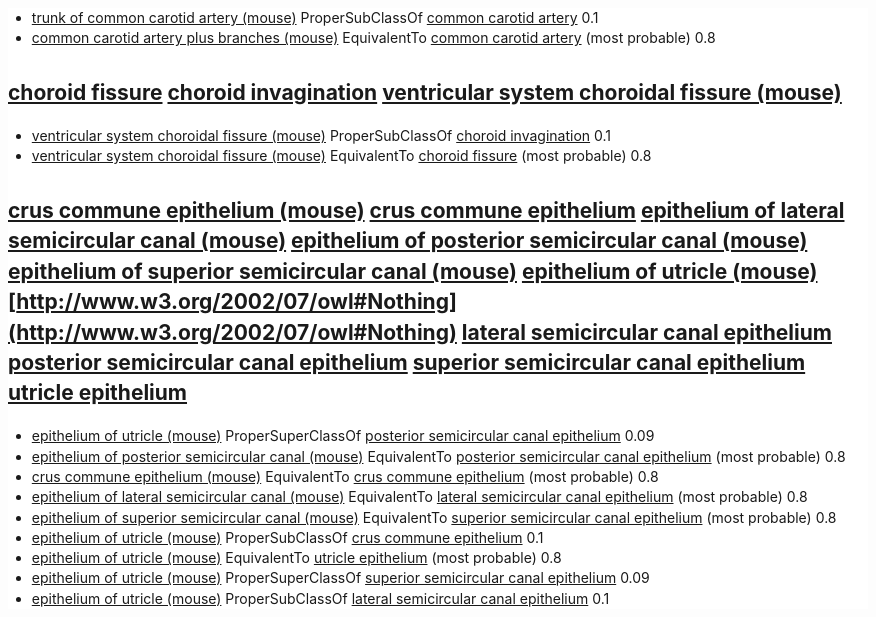 - [trunk of common carotid artery (mouse)](http://purl.obolibrary.org/obo/UBERON_0010197-mouse) ProperSubClassOf [common carotid artery](http://purl.obolibrary.org/obo/EMAPA_17855)		0.1
- [common carotid artery plus branches (mouse)](http://purl.obolibrary.org/obo/UBERON_0001530-mouse) EquivalentTo [common carotid artery](http://purl.obolibrary.org/obo/EMAPA_17855)	(most probable)	0.8

## [choroid fissure](http://purl.obolibrary.org/obo/EMAPA_17768) [choroid invagination](http://purl.obolibrary.org/obo/EMAPA_17548) [ventricular system choroidal fissure (mouse)](http://purl.obolibrary.org/obo/UBERON_0002192-mouse)

- [ventricular system choroidal fissure (mouse)](http://purl.obolibrary.org/obo/UBERON_0002192-mouse) ProperSubClassOf [choroid invagination](http://purl.obolibrary.org/obo/EMAPA_17548)		0.1
- [ventricular system choroidal fissure (mouse)](http://purl.obolibrary.org/obo/UBERON_0002192-mouse) EquivalentTo [choroid fissure](http://purl.obolibrary.org/obo/EMAPA_17768)	(most probable)	0.8

## [crus commune epithelium (mouse)](http://purl.obolibrary.org/obo/UBERON_0005657-mouse) [crus commune epithelium](http://purl.obolibrary.org/obo/EMAPA_17820) [epithelium of lateral semicircular canal (mouse)](http://purl.obolibrary.org/obo/UBERON_0003240-mouse) [epithelium of posterior semicircular canal (mouse)](http://purl.obolibrary.org/obo/UBERON_0003239-mouse) [epithelium of superior semicircular canal (mouse)](http://purl.obolibrary.org/obo/UBERON_0003238-mouse) [epithelium of utricle (mouse)](http://purl.obolibrary.org/obo/UBERON_0003241-mouse) [http://www.w3.org/2002/07/owl#Nothing](http://www.w3.org/2002/07/owl#Nothing) [lateral semicircular canal epithelium](http://purl.obolibrary.org/obo/EMAPA_17823) [posterior semicircular canal epithelium](http://purl.obolibrary.org/obo/EMAPA_17298) [superior semicircular canal epithelium](http://purl.obolibrary.org/obo/EMAPA_17301) [utricle epithelium](http://purl.obolibrary.org/obo/EMAPA_17295)

- [epithelium of utricle (mouse)](http://purl.obolibrary.org/obo/UBERON_0003241-mouse) ProperSuperClassOf [posterior semicircular canal epithelium](http://purl.obolibrary.org/obo/EMAPA_17298)		0.09
- [epithelium of posterior semicircular canal (mouse)](http://purl.obolibrary.org/obo/UBERON_0003239-mouse) EquivalentTo [posterior semicircular canal epithelium](http://purl.obolibrary.org/obo/EMAPA_17298)	(most probable)	0.8
- [crus commune epithelium (mouse)](http://purl.obolibrary.org/obo/UBERON_0005657-mouse) EquivalentTo [crus commune epithelium](http://purl.obolibrary.org/obo/EMAPA_17820)	(most probable)	0.8
- [epithelium of lateral semicircular canal (mouse)](http://purl.obolibrary.org/obo/UBERON_0003240-mouse) EquivalentTo [lateral semicircular canal epithelium](http://purl.obolibrary.org/obo/EMAPA_17823)	(most probable)	0.8
- [epithelium of superior semicircular canal (mouse)](http://purl.obolibrary.org/obo/UBERON_0003238-mouse) EquivalentTo [superior semicircular canal epithelium](http://purl.obolibrary.org/obo/EMAPA_17301)	(most probable)	0.8
- [epithelium of utricle (mouse)](http://purl.obolibrary.org/obo/UBERON_0003241-mouse) ProperSubClassOf [crus commune epithelium](http://purl.obolibrary.org/obo/EMAPA_17820)		0.1
- [epithelium of utricle (mouse)](http://purl.obolibrary.org/obo/UBERON_0003241-mouse) EquivalentTo [utricle epithelium](http://purl.obolibrary.org/obo/EMAPA_17295)	(most probable)	0.8
- [epithelium of utricle (mouse)](http://purl.obolibrary.org/obo/UBERON_0003241-mouse) ProperSuperClassOf [superior semicircular canal epithelium](http://purl.obolibrary.org/obo/EMAPA_17301)		0.09
- [epithelium of utricle (mouse)](http://purl.obolibrary.org/obo/UBERON_0003241-mouse) ProperSubClassOf [lateral semicircular canal epithelium](http://purl.obolibrary.org/obo/EMAPA_17823)		0.1
